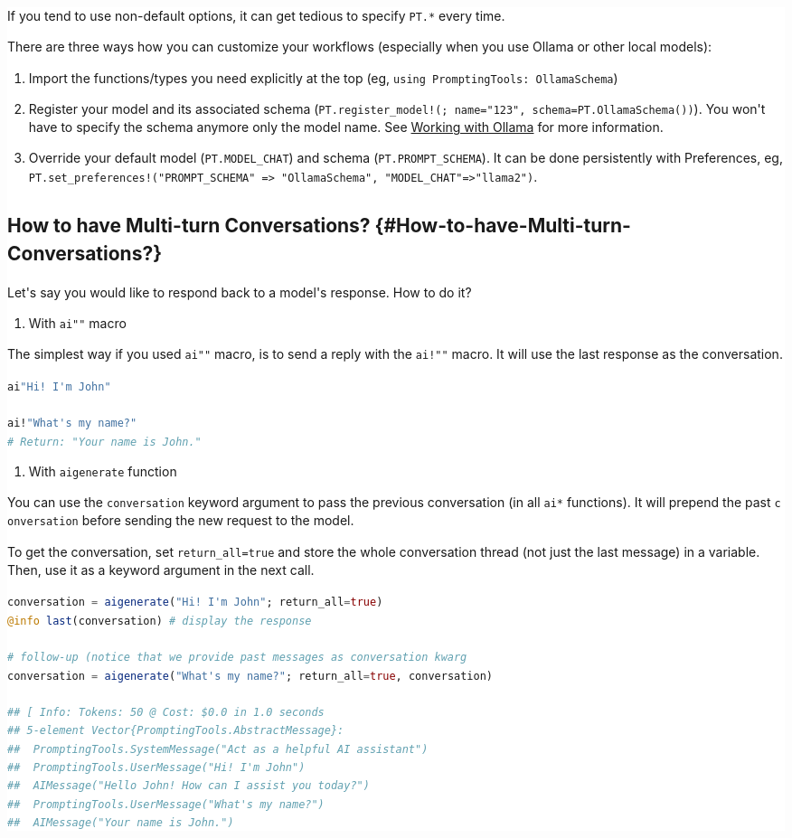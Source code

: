 If you tend to use non-default options, it can get tedious to specify `PT.*` every time.

There are three ways how you can customize your workflows (especially when you use Ollama or other local models):
1. Import the functions/types you need explicitly at the top (eg, `using PromptingTools: OllamaSchema`)
  
1. Register your model and its associated schema  (`PT.register_model!(; name="123", schema=PT.OllamaSchema())`). You won't have to specify the schema anymore only the model name. See [Working with Ollama](/frequently_asked_questions#working-with-ollama) for more information.
  
1. Override your default model (`PT.MODEL_CHAT`) and schema (`PT.PROMPT_SCHEMA`). It can be done persistently with Preferences, eg, `PT.set_preferences!("PROMPT_SCHEMA" => "OllamaSchema", "MODEL_CHAT"=>"llama2")`.
  

## How to have Multi-turn Conversations? {#How-to-have-Multi-turn-Conversations?}

Let's say you would like to respond back to a model's response. How to do it?
1. With `ai""` macro
  

The simplest way if you used `ai""` macro, is to send a reply with the `ai!""` macro. It will use the last response as the conversation.

```julia
ai"Hi! I'm John"

ai!"What's my name?"
# Return: "Your name is John."
```

1. With `aigenerate` function
  

You can use the `conversation` keyword argument to pass the previous conversation (in all `ai*` functions). It will prepend the past `conversation` before sending the new request to the model.

To get the conversation, set `return_all=true` and store the whole conversation thread (not just the last message) in a variable. Then, use it as a keyword argument in the next call.

```julia
conversation = aigenerate("Hi! I'm John"; return_all=true)
@info last(conversation) # display the response

# follow-up (notice that we provide past messages as conversation kwarg
conversation = aigenerate("What's my name?"; return_all=true, conversation)

## [ Info: Tokens: 50 @ Cost: $0.0 in 1.0 seconds
## 5-element Vector{PromptingTools.AbstractMessage}:
##  PromptingTools.SystemMessage("Act as a helpful AI assistant")
##  PromptingTools.UserMessage("Hi! I'm John")
##  AIMessage("Hello John! How can I assist you today?")
##  PromptingTools.UserMessage("What's my name?")
##  AIMessage("Your name is John.")
```
